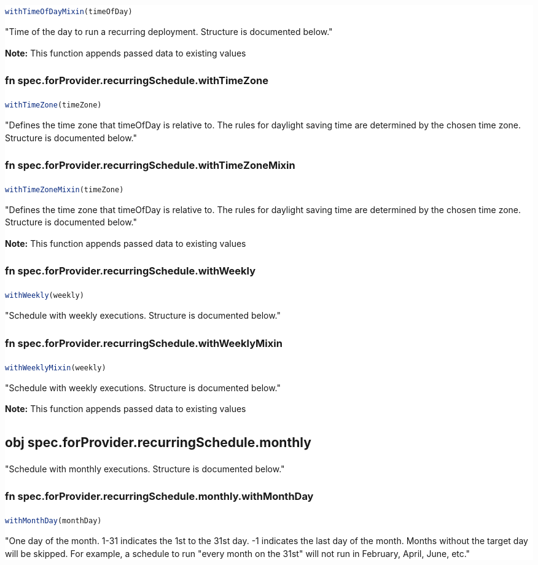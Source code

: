 ```ts
withTimeOfDayMixin(timeOfDay)
```

"Time of the day to run a recurring deployment. Structure is documented below."

**Note:** This function appends passed data to existing values

### fn spec.forProvider.recurringSchedule.withTimeZone

```ts
withTimeZone(timeZone)
```

"Defines the time zone that timeOfDay is relative to. The rules for daylight saving time are determined by the chosen time zone. Structure is documented below."

### fn spec.forProvider.recurringSchedule.withTimeZoneMixin

```ts
withTimeZoneMixin(timeZone)
```

"Defines the time zone that timeOfDay is relative to. The rules for daylight saving time are determined by the chosen time zone. Structure is documented below."

**Note:** This function appends passed data to existing values

### fn spec.forProvider.recurringSchedule.withWeekly

```ts
withWeekly(weekly)
```

"Schedule with weekly executions. Structure is documented below."

### fn spec.forProvider.recurringSchedule.withWeeklyMixin

```ts
withWeeklyMixin(weekly)
```

"Schedule with weekly executions. Structure is documented below."

**Note:** This function appends passed data to existing values

## obj spec.forProvider.recurringSchedule.monthly

"Schedule with monthly executions. Structure is documented below."

### fn spec.forProvider.recurringSchedule.monthly.withMonthDay

```ts
withMonthDay(monthDay)
```

"One day of the month. 1-31 indicates the 1st to the 31st day. -1 indicates the last day of the month. Months without the target day will be skipped. For example, a schedule to run \"every month on the 31st\" will not run in February, April, June, etc."
